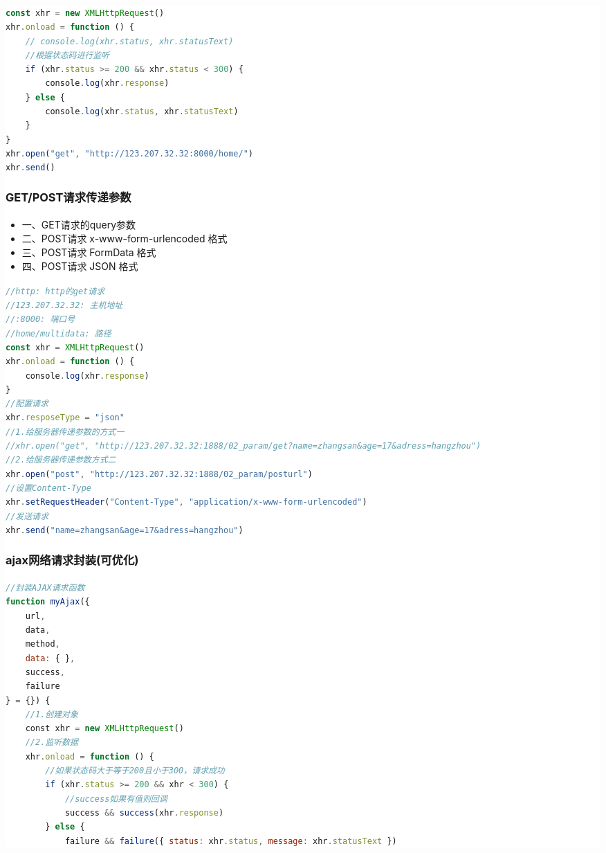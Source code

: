 ```jsx
const xhr = new XMLHttpRequest()
xhr.onload = function () {
    // console.log(xhr.status, xhr.statusText)
    //根据状态码进行监听
    if (xhr.status >= 200 && xhr.status < 300) {
        console.log(xhr.response)
    } else {
        console.log(xhr.status, xhr.statusText)
    }
}
xhr.open("get", "http://123.207.32.32:8000/home/")
xhr.send()
```

### GET/POST请求传递参数

- 一、GET请求的query参数
- 二、POST请求 x-www-form-urlencoded 格式
- 三、POST请求 FormData 格式
- 四、POST请求 JSON 格式

```jsx
//http: http的get请求
//123.207.32.32: 主机地址
//:8000: 端口号
//home/multidata: 路径
const xhr = XMLHttpRequest()
xhr.onload = function () {
    console.log(xhr.response)
}
//配置请求
xhr.resposeType = "json"
//1.给服务器传递参数的方式一
//xhr.open("get", "http://123.207.32.32:1888/02_param/get?name=zhangsan&age=17&adress=hangzhou")
//2.给服务器传递参数方式二
xhr.open("post", "http://123.207.32.32:1888/02_param/posturl")
//设置Content-Type
xhr.setRequestHeader("Content-Type", "application/x-www-form-urlencoded")
//发送请求
xhr.send("name=zhangsan&age=17&adress=hangzhou")
```

### ajax网络请求封装(可优化)

```jsx
//封装AJAX请求函数
function myAjax({
    url,
    data,
    method,
    data: { },
    success,
    failure
} = {}) {
    //1.创建对象
    const xhr = new XMLHttpRequest()
    //2.监听数据
    xhr.onload = function () {
        //如果状态码大于等于200且小于300，请求成功
        if (xhr.status >= 200 && xhr < 300) {
            //success如果有值则回调
            success && success(xhr.response)
        } else {
            failure && failure({ status: xhr.status, message: xhr.statusText })
```
